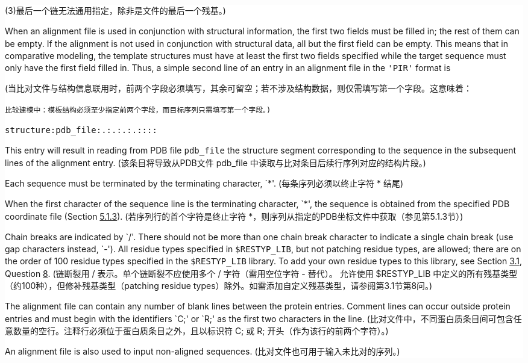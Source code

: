 (3)最后一个链无法通用指定，除非是文件的最后一个残基。)

</p><p>
When an alignment file is used in conjunction with structural
information, the first two fields must be filled in; the rest of them 
can be empty. If the alignment is not used in conjunction with
structural data, all but the first field can be empty. This means that
in comparative modeling, the template structures must have at least the first 
two fields specified while the target sequence must only have the first
field filled in. Thus, a simple second line of an entry in an alignment file
in the <tt>'PIR'</tt> format is

(当比对文件与结构信息联用时，前两个字段必须填写，其余可留空；若不涉及结构数据，则仅需填写第一个字段。这意味着：

    比较建模中：模板结构必须至少指定前两个字段，而目标序列只需填写第一个字段。)

</p><p>
</p><pre>structure:pdb_file:.:.:.:.::::
</pre>

<p>
This entry will result in reading from PDB file <tt>pdb_file</tt> 
the structure segment corresponding to the sequence in the subsequent
lines of the alignment entry.
(该条目将导致从PDB文件 pdb_file 中读取与比对条目后续行序列对应的结构片段。)

</p><p>
Each sequence must be terminated by the terminating character, `*'.
(每条序列必须以终止字符 * 结尾)

</p><p>
When the first character of the sequence line is the terminating character,
`*', the sequence is obtained from the specified PDB coordinate file
(Section&nbsp;<a href="https://salilab.org/modeller/9v8/manual/node97.html#SECTIONFILENAME">5.1.3</a>).
(若序列行的首个字符是终止字符 *，则序列从指定的PDB坐标文件中获取（参见第5.1.3节）)

</p><p>
Chain breaks are indicated by `/'. There should not be more than one
chain break character to indicate a single chain break (use gap
characters instead, `-'). All residue types specified in 
<tt>$RESTYP_LIB</tt>, but not patching residue types, are 
allowed; there are on the order of 100 residue types specified
in the <tt>$RESTYP_LIB</tt> library. To add your own residue types to 
this library, see Section&nbsp;<a href="https://salilab.org/modeller/9v8/manual/node36.html#SECTION:faq">3.1</a>, Question&nbsp;<a href="https://salilab.org/modeller/9v8/manual/node36.html#FAQ:restop">8</a>.
(链断裂用 / 表示。单个链断裂不应使用多个 / 字符（需用空位字符 - 替代）。
允许使用 $RESTYP_LIB 中定义的所有残基类型（约100种），但修补残基类型（patching residue types）除外。如需添加自定义残基类型，请参阅第3.1节第8问。)

</p><p>
The alignment file can contain any number of blank lines between the protein
entries. Comment lines can occur outside protein entries and must begin 
with the identifiers `C;' or `R;' as the first two characters in the line.
(比对文件中，不同蛋白质条目间可包含任意数量的空行。注释行必须位于蛋白质条目之外，且以标识符 C; 或 R; 开头（作为该行的前两个字符）。)
</p><p>
An alignment file is also used to input non-aligned sequences.
(比对文件也可用于输入未比对的序列。)
